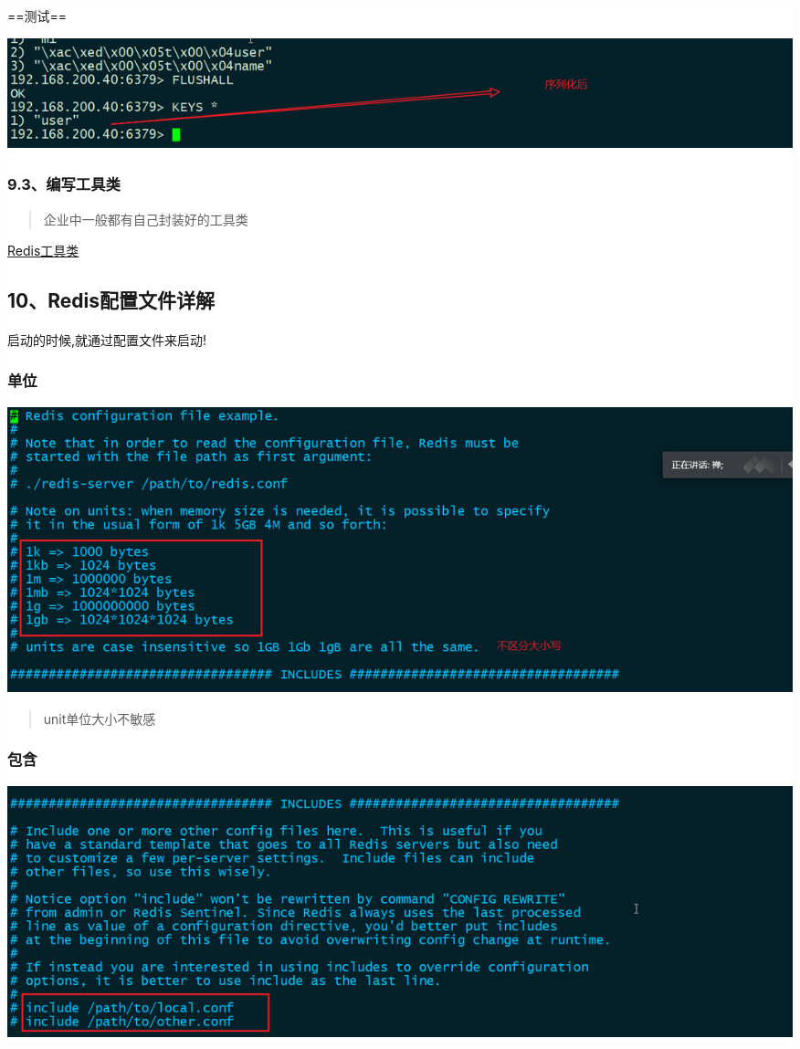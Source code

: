 ==测试==

![image-20200513194841853](media/Redis.assets/image-20200513194841853-1612256366188.png)

### 9.3、编写工具类

>   企业中一般都有自己封装好的工具类

[Redis工具类](https://www.cnblogs.com/zeng1994/p/03303c805731afc9aa9c60dbbd32a323.html)

## 10、Redis配置文件详解

启动的时候,就通过配置文件来启动!

### 单位

![image-20200514092622468](media/Redis.assets/image-20200514092622468-1612256366188.png)

>   unit单位大小不敏感

### 包含

![image-20200514093017622](media/Redis.assets/image-20200514093017622-1612256366188.png)
